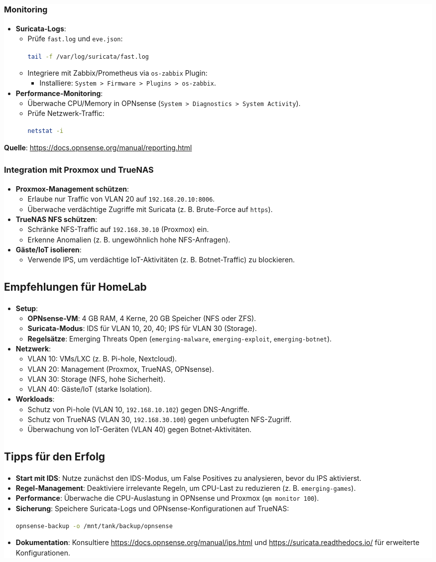 ### Monitoring
- **Suricata-Logs**:
  - Prüfe `fast.log` und `eve.json`:
    ```bash
    tail -f /var/log/suricata/fast.log
    ```
  - Integriere mit Zabbix/Prometheus via `os-zabbix` Plugin:
    - Installiere: `System > Firmware > Plugins > os-zabbix`.
- **Performance-Monitoring**:
  - Überwache CPU/Memory in OPNsense (`System > Diagnostics > System Activity`).
  - Prüfe Netzwerk-Traffic:
    ```bash
    netstat -i
    ```

**Quelle**: https://docs.opnsense.org/manual/reporting.html

### Integration mit Proxmox und TrueNAS
- **Proxmox-Management schützen**:
  - Erlaube nur Traffic von VLAN 20 auf `192.168.20.10:8006`.
  - Überwache verdächtige Zugriffe mit Suricata (z. B. Brute-Force auf `https`).
- **TrueNAS NFS schützen**:
  - Schränke NFS-Traffic auf `192.168.30.10` (Proxmox) ein.
  - Erkenne Anomalien (z. B. ungewöhnlich hohe NFS-Anfragen).
- **Gäste/IoT isolieren**:
  - Verwende IPS, um verdächtige IoT-Aktivitäten (z. B. Botnet-Traffic) zu blockieren.

## Empfehlungen für HomeLab

- **Setup**:
  - **OPNsense-VM**: 4 GB RAM, 4 Kerne, 20 GB Speicher (NFS oder ZFS).
  - **Suricata-Modus**: IDS für VLAN 10, 20, 40; IPS für VLAN 30 (Storage).
  - **Regelsätze**: Emerging Threats Open (`emerging-malware`, `emerging-exploit`, `emerging-botnet`).
- **Netzwerk**:
  - VLAN 10: VMs/LXC (z. B. Pi-hole, Nextcloud).
  - VLAN 20: Management (Proxmox, TrueNAS, OPNsense).
  - VLAN 30: Storage (NFS, hohe Sicherheit).
  - VLAN 40: Gäste/IoT (starke Isolation).
- **Workloads**:
  - Schutz von Pi-hole (VLAN 10, `192.168.10.102`) gegen DNS-Angriffe.
  - Schutz von TrueNAS (VLAN 30, `192.168.30.100`) gegen unbefugten NFS-Zugriff.
  - Überwachung von IoT-Geräten (VLAN 40) gegen Botnet-Aktivitäten.

## Tipps für den Erfolg

- **Start mit IDS**: Nutze zunächst den IDS-Modus, um False Positives zu analysieren, bevor du IPS aktivierst.
- **Regel-Management**: Deaktiviere irrelevante Regeln, um CPU-Last zu reduzieren (z. B. `emerging-games`).
- **Performance**: Überwache die CPU-Auslastung in OPNsense und Proxmox (`qm monitor 100`).
- **Sicherung**: Speichere Suricata-Logs und OPNsense-Konfigurationen auf TrueNAS:
  ```bash
  opnsense-backup -o /mnt/tank/backup/opnsense
  ```
- **Dokumentation**: Konsultiere https://docs.opnsense.org/manual/ips.html und https://suricata.readthedocs.io/ für erweiterte Konfigurationen.
